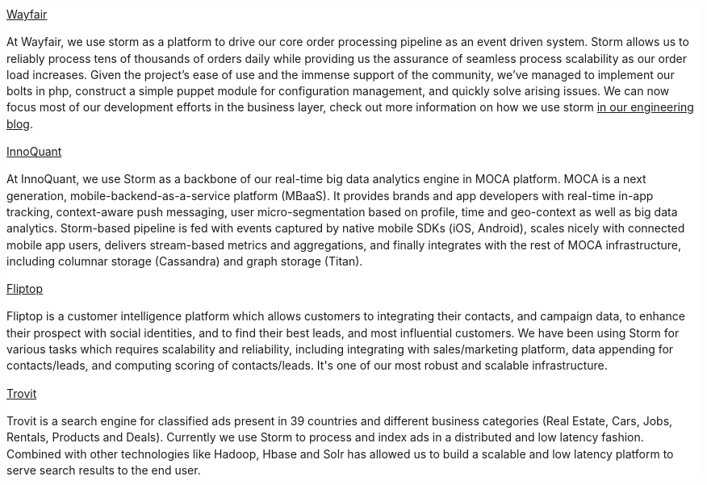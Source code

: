 <tr>
<td>
<a href="http://www.wayfair.com">Wayfair</a>
</td>
<td>
<p>
At Wayfair, we use storm as a platform to drive our core order processing pipeline as an event driven system. Storm allows us to reliably process tens of thousands of orders daily while providing us the assurance of seamless process scalability as our order load increases. Given the project’s ease of use and the immense support of the community, we’ve managed to implement our bolts in php, construct a simple puppet module for configuration management, and quickly solve arising issues. We can now focus most of our development efforts in the business layer, check out more information on how we use storm <a href="http://engineering.wayfair.com/stormin-oms/">in our engineering blog</a>. </p>
</td>
</tr>

<tr>
<td>
<a href="http://innoquant.com/">InnoQuant</a>
</td>
<td>
<p>
At InnoQuant, we use Storm as a backbone of our real-time big data analytics engine in MOCA platform. MOCA is a next generation, mobile-backend-as-a-service platform (MBaaS). It provides brands and app developers with real-time in-app tracking, context-aware push messaging, user micro-segmentation based on profile, time and geo-context as well as big data analytics. Storm-based pipeline is fed with events captured by native mobile SDKs (iOS, Android), scales nicely with connected mobile app users, delivers stream-based metrics and aggregations, and finally integrates with the rest of MOCA infrastructure, including columnar storage (Cassandra) and graph storage (Titan).
</p>
</td>
</tr>


<tr>
<td>
<a href="http://www.fliptop.com/">Fliptop</a>
</td>
<td>
<p>
Fliptop is a customer intelligence platform which allows customers to integrating their contacts, and campaign data, to enhance their prospect with social identities, and to find their best leads, and most influential customers. We have been using Storm for various tasks which requires scalability and reliability, including integrating with sales/marketing platform, data appending for contacts/leads, and computing scoring of contacts/leads. It's one of our most robust and scalable infrastructure.
</p>
</td>
</tr>

<tr>
<td>
<a href="http://www.trovit.com/">Trovit</a>
</td>
<td>
<p>
Trovit is a search engine for classified ads present in 39 countries and different business categories (Real Estate, Cars, Jobs, Rentals, Products and Deals). Currently we use Storm to process and index ads in a distributed and low latency fashion. Combined with other technologies like Hadoop, Hbase and Solr has allowed us to build a scalable and low latency platform to serve search results to the end user.
</p>
</td>
</tr>
